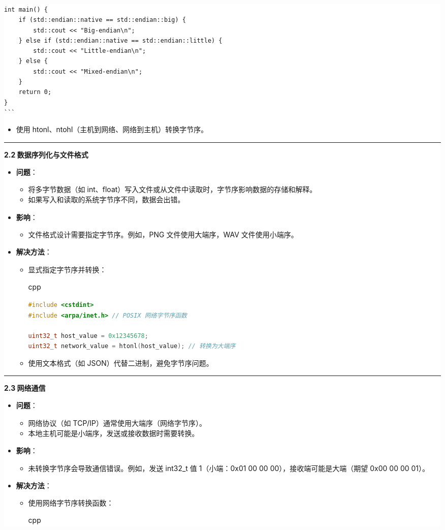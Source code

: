     int main() {
        if (std::endian::native == std::endian::big) {
            std::cout << "Big-endian\n";
        } else if (std::endian::native == std::endian::little) {
            std::cout << "Little-endian\n";
        } else {
            std::cout << "Mixed-endian\n";
        }
        return 0;
    }
    ```

  - 使用 htonl、ntohl（主机到网络、网络到主机）转换字节序。

------

**2.2 数据序列化与文件格式**

- **问题**：

  - 将多字节数据（如 int、float）写入文件或从文件中读取时，字节序影响数据的存储和解释。
  - 如果写入和读取的系统字节序不同，数据会出错。

- **影响**：

  - 文件格式设计需要指定字节序。例如，PNG 文件使用大端序，WAV 文件使用小端序。

- **解决方法**：

  - 显式指定字节序并转换：

    cpp

    ```cpp
    #include <cstdint>
    #include <arpa/inet.h> // POSIX 网络字节序函数
    
    uint32_t host_value = 0x12345678;
    uint32_t network_value = htonl(host_value); // 转换为大端序
    ```

  - 使用文本格式（如 JSON）代替二进制，避免字节序问题。

------

**2.3 网络通信**

- **问题**：

  - 网络协议（如 TCP/IP）通常使用大端序（网络字节序）。
  - 本地主机可能是小端序，发送或接收数据时需要转换。

- **影响**：

  - 未转换字节序会导致通信错误。例如，发送 int32_t 值 1（小端：0x01 00 00 00），接收端可能是大端（期望 0x00 00 00 01）。

- **解决方法**：

  - 使用网络字节序转换函数：

    cpp

